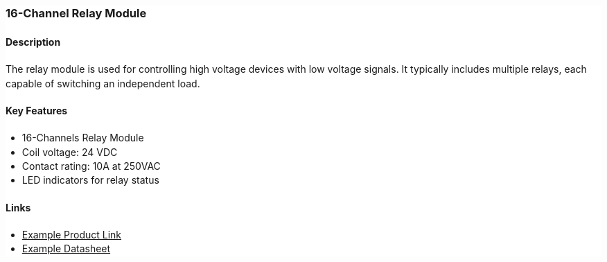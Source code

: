 ### 16-Channel Relay Module
#### Description
The relay module is used for controlling high voltage devices with low voltage signals. It typically includes multiple relays, each capable of switching an independent load.

#### Key Features
- 16-Channels Relay Module
- Coil voltage: 24 VDC
- Contact rating: 10A at 250VAC
- LED indicators for relay status

#### Links
- [Example Product Link](https://www.sparkfun.com/products/13933)
- [Example Datasheet](https://www.sparkfun.com/datasheets/Components/General/COM-00100.pdf)



